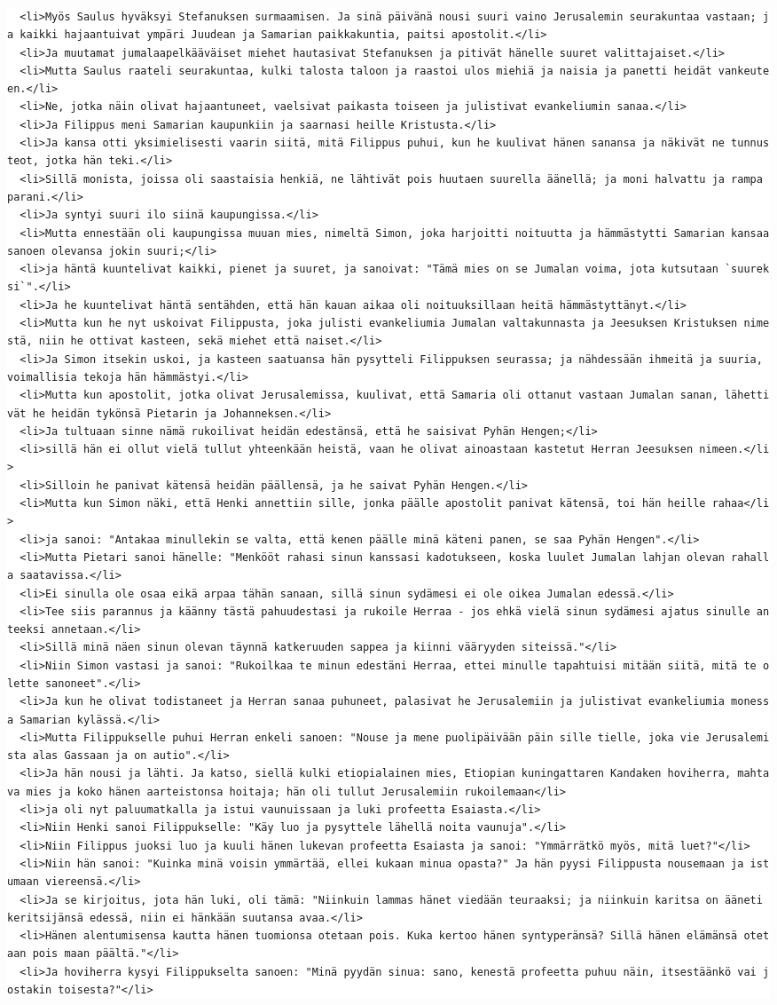       <li>Myös Saulus hyväksyi Stefanuksen surmaamisen. Ja sinä päivänä nousi suuri vaino Jerusalemin seurakuntaa vastaan; ja kaikki hajaantuivat ympäri Juudean ja Samarian paikkakuntia, paitsi apostolit.</li>
      <li>Ja muutamat jumalaapelkääväiset miehet hautasivat Stefanuksen ja pitivät hänelle suuret valittajaiset.</li>
      <li>Mutta Saulus raateli seurakuntaa, kulki talosta taloon ja raastoi ulos miehiä ja naisia ja panetti heidät vankeuteen.</li>
      <li>Ne, jotka näin olivat hajaantuneet, vaelsivat paikasta toiseen ja julistivat evankeliumin sanaa.</li>
      <li>Ja Filippus meni Samarian kaupunkiin ja saarnasi heille Kristusta.</li>
      <li>Ja kansa otti yksimielisesti vaarin siitä, mitä Filippus puhui, kun he kuulivat hänen sanansa ja näkivät ne tunnusteot, jotka hän teki.</li>
      <li>Sillä monista, joissa oli saastaisia henkiä, ne lähtivät pois huutaen suurella äänellä; ja moni halvattu ja rampa parani.</li>
      <li>Ja syntyi suuri ilo siinä kaupungissa.</li>
      <li>Mutta ennestään oli kaupungissa muuan mies, nimeltä Simon, joka harjoitti noituutta ja hämmästytti Samarian kansaa sanoen olevansa jokin suuri;</li>
      <li>ja häntä kuuntelivat kaikki, pienet ja suuret, ja sanoivat: "Tämä mies on se Jumalan voima, jota kutsutaan `suureksi`".</li>
      <li>Ja he kuuntelivat häntä sentähden, että hän kauan aikaa oli noituuksillaan heitä hämmästyttänyt.</li>
      <li>Mutta kun he nyt uskoivat Filippusta, joka julisti evankeliumia Jumalan valtakunnasta ja Jeesuksen Kristuksen nimestä, niin he ottivat kasteen, sekä miehet että naiset.</li>
      <li>Ja Simon itsekin uskoi, ja kasteen saatuansa hän pysytteli Filippuksen seurassa; ja nähdessään ihmeitä ja suuria, voimallisia tekoja hän hämmästyi.</li>
      <li>Mutta kun apostolit, jotka olivat Jerusalemissa, kuulivat, että Samaria oli ottanut vastaan Jumalan sanan, lähettivät he heidän tykönsä Pietarin ja Johanneksen.</li>
      <li>Ja tultuaan sinne nämä rukoilivat heidän edestänsä, että he saisivat Pyhän Hengen;</li>
      <li>sillä hän ei ollut vielä tullut yhteenkään heistä, vaan he olivat ainoastaan kastetut Herran Jeesuksen nimeen.</li>
      <li>Silloin he panivat kätensä heidän päällensä, ja he saivat Pyhän Hengen.</li>
      <li>Mutta kun Simon näki, että Henki annettiin sille, jonka päälle apostolit panivat kätensä, toi hän heille rahaa</li>
      <li>ja sanoi: "Antakaa minullekin se valta, että kenen päälle minä käteni panen, se saa Pyhän Hengen".</li>
      <li>Mutta Pietari sanoi hänelle: "Menkööt rahasi sinun kanssasi kadotukseen, koska luulet Jumalan lahjan olevan rahalla saatavissa.</li>
      <li>Ei sinulla ole osaa eikä arpaa tähän sanaan, sillä sinun sydämesi ei ole oikea Jumalan edessä.</li>
      <li>Tee siis parannus ja käänny tästä pahuudestasi ja rukoile Herraa - jos ehkä vielä sinun sydämesi ajatus sinulle anteeksi annetaan.</li>
      <li>Sillä minä näen sinun olevan täynnä katkeruuden sappea ja kiinni vääryyden siteissä."</li>
      <li>Niin Simon vastasi ja sanoi: "Rukoilkaa te minun edestäni Herraa, ettei minulle tapahtuisi mitään siitä, mitä te olette sanoneet".</li>
      <li>Ja kun he olivat todistaneet ja Herran sanaa puhuneet, palasivat he Jerusalemiin ja julistivat evankeliumia monessa Samarian kylässä.</li>
      <li>Mutta Filippukselle puhui Herran enkeli sanoen: "Nouse ja mene puolipäivään päin sille tielle, joka vie Jerusalemista alas Gassaan ja on autio".</li>
      <li>Ja hän nousi ja lähti. Ja katso, siellä kulki etiopialainen mies, Etiopian kuningattaren Kandaken hoviherra, mahtava mies ja koko hänen aarteistonsa hoitaja; hän oli tullut Jerusalemiin rukoilemaan</li>
      <li>ja oli nyt paluumatkalla ja istui vaunuissaan ja luki profeetta Esaiasta.</li>
      <li>Niin Henki sanoi Filippukselle: "Käy luo ja pysyttele lähellä noita vaunuja".</li>
      <li>Niin Filippus juoksi luo ja kuuli hänen lukevan profeetta Esaiasta ja sanoi: "Ymmärrätkö myös, mitä luet?"</li>
      <li>Niin hän sanoi: "Kuinka minä voisin ymmärtää, ellei kukaan minua opasta?" Ja hän pyysi Filippusta nousemaan ja istumaan viereensä.</li>
      <li>Ja se kirjoitus, jota hän luki, oli tämä: "Niinkuin lammas hänet viedään teuraaksi; ja niinkuin karitsa on ääneti keritsijänsä edessä, niin ei hänkään suutansa avaa.</li>
      <li>Hänen alentumisensa kautta hänen tuomionsa otetaan pois. Kuka kertoo hänen syntyperänsä? Sillä hänen elämänsä otetaan pois maan päältä."</li>
      <li>Ja hoviherra kysyi Filippukselta sanoen: "Minä pyydän sinua: sano, kenestä profeetta puhuu näin, itsestäänkö vai jostakin toisesta?"</li>